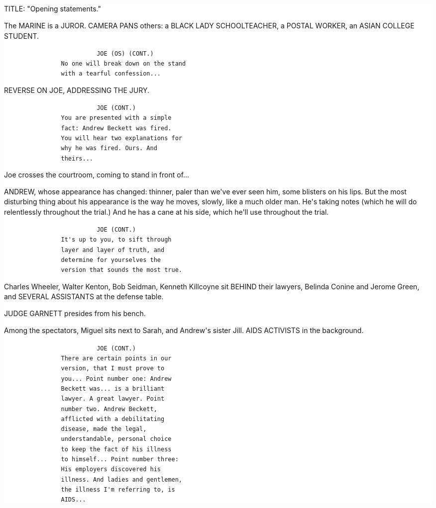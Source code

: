 TITLE: "Opening statements."

The MARINE is a JUROR. CAMERA PANS others: a BLACK LADY
SCHOOLTEACHER, a POSTAL WORKER, an ASIAN COLLEGE STUDENT.

                              JOE (OS) (CONT.)
                    No one will break down on the stand
                    with a tearful confession...

REVERSE ON JOE, ADDRESSING THE JURY.

                              JOE (CONT.)
                    You are presented with a simple
                    fact: Andrew Beckett was fired.
                    You will hear two explanations for
                    why he was fired. Ours. And
                    theirs...

Joe crosses the courtroom, coming to stand in front of...

ANDREW, whose appearance has changed: thinner, paler than we've
ever seen him, some blisters on his lips. But the most disturbing
thing about his appearance is the way he moves, slowly, like a
much older man. He's taking notes (which he will do
relentlessly throughout the trial.) And he has a cane at his
side, which he'll use throughout the trial.

                              JOE (CONT.)
                    It's up to you, to sift through
                    layer and layer of truth, and
                    determine for yourselves the
                    version that sounds the most true.

Charles Wheeler, Walter Kenton, Bob Seidman, Kenneth Killcoyne
sit BEHIND their lawyers, Belinda Conine and Jerome Green, and
SEVERAL ASSISTANTS at the defense table.

JUDGE GARNETT presides from his bench.

Among the spectators, Miguel sits next to Sarah, and
Andrew's sister Jill. AIDS ACTIVISTS in the background.

                              JOE (CONT.)
                    There are certain points in our
                    version, that I must prove to
                    you... Point number one: Andrew
                    Beckett was... is a brilliant
                    lawyer. A great lawyer. Point
                    number two. Andrew Beckett,
                    afflicted with a debilitating
                    disease, made the legal,
                    understandable, personal choice
                    to keep the fact of his illness
                    to himself... Point number three:
                    His employers discovered his
                    illness. And ladies and gentlemen,
                    the illness I'm referring to, is
                    AIDS...
